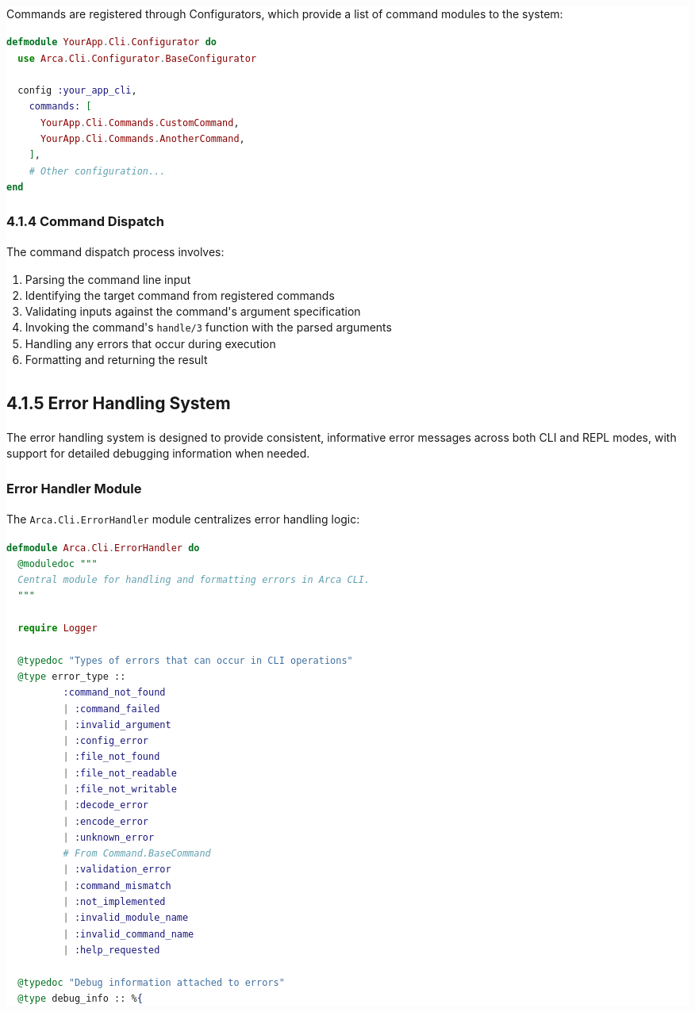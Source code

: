 Commands are registered through Configurators, which provide a list of command modules to the system:

```elixir
defmodule YourApp.Cli.Configurator do
  use Arca.Cli.Configurator.BaseConfigurator

  config :your_app_cli,
    commands: [
      YourApp.Cli.Commands.CustomCommand,
      YourApp.Cli.Commands.AnotherCommand,
    ],
    # Other configuration...
end
```

### 4.1.4 Command Dispatch

The command dispatch process involves:

1. Parsing the command line input
2. Identifying the target command from registered commands
3. Validating inputs against the command's argument specification
4. Invoking the command's `handle/3` function with the parsed arguments
5. Handling any errors that occur during execution
6. Formatting and returning the result

## 4.1.5 Error Handling System

The error handling system is designed to provide consistent, informative error messages across both CLI and REPL modes, with support for detailed debugging information when needed.

### Error Handler Module

The `Arca.Cli.ErrorHandler` module centralizes error handling logic:

```elixir
defmodule Arca.Cli.ErrorHandler do
  @moduledoc """
  Central module for handling and formatting errors in Arca CLI.
  """

  require Logger

  @typedoc "Types of errors that can occur in CLI operations"
  @type error_type ::
          :command_not_found
          | :command_failed
          | :invalid_argument
          | :config_error
          | :file_not_found
          | :file_not_readable
          | :file_not_writable
          | :decode_error
          | :encode_error
          | :unknown_error
          # From Command.BaseCommand
          | :validation_error
          | :command_mismatch
          | :not_implemented
          | :invalid_module_name
          | :invalid_command_name
          | :help_requested

  @typedoc "Debug information attached to errors"
  @type debug_info :: %{
```